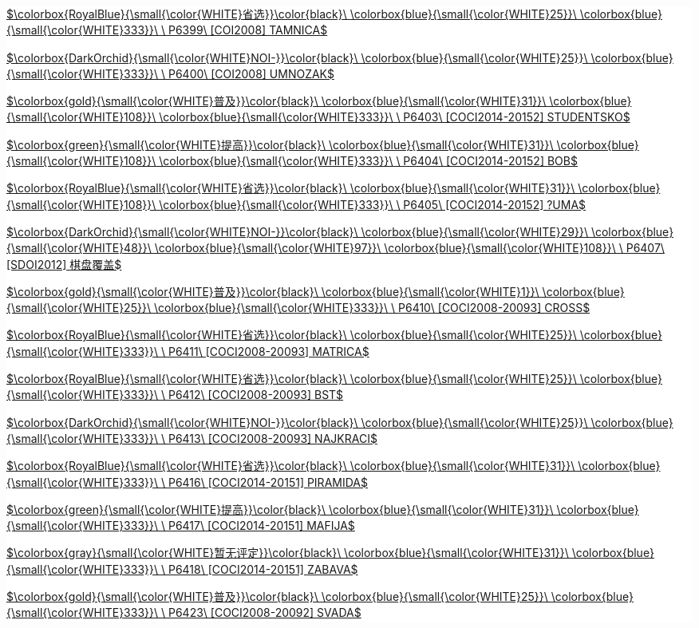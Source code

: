 [$\colorbox{RoyalBlue}{\small{\color{WHITE}省选}}\color{black}\ \colorbox{blue}{\small{\color{WHITE}25}}\ \colorbox{blue}{\small{\color{WHITE}333}}\ \ P6399\ [COI2008] TAMNICA$](https://www.luogu.com.cn/problem/P6399)

[$\colorbox{DarkOrchid}{\small{\color{WHITE}NOI-}}\color{black}\ \colorbox{blue}{\small{\color{WHITE}25}}\ \colorbox{blue}{\small{\color{WHITE}333}}\ \ P6400\ [COI2008] UMNOZAK$](https://www.luogu.com.cn/problem/P6400)

[$\colorbox{gold}{\small{\color{WHITE}普及}}\color{black}\ \colorbox{blue}{\small{\color{WHITE}31}}\ \colorbox{blue}{\small{\color{WHITE}108}}\ \colorbox{blue}{\small{\color{WHITE}333}}\ \ P6403\ [COCI2014-20152] STUDENTSKO$](https://www.luogu.com.cn/problem/P6403)

[$\colorbox{green}{\small{\color{WHITE}提高}}\color{black}\ \colorbox{blue}{\small{\color{WHITE}31}}\ \colorbox{blue}{\small{\color{WHITE}108}}\ \colorbox{blue}{\small{\color{WHITE}333}}\ \ P6404\ [COCI2014-20152] BOB$](https://www.luogu.com.cn/problem/P6404)

[$\colorbox{RoyalBlue}{\small{\color{WHITE}省选}}\color{black}\ \colorbox{blue}{\small{\color{WHITE}31}}\ \colorbox{blue}{\small{\color{WHITE}108}}\ \colorbox{blue}{\small{\color{WHITE}333}}\ \ P6405\ [COCI2014-20152] ?UMA$](https://www.luogu.com.cn/problem/P6405)

[$\colorbox{DarkOrchid}{\small{\color{WHITE}NOI-}}\color{black}\ \colorbox{blue}{\small{\color{WHITE}29}}\ \colorbox{blue}{\small{\color{WHITE}48}}\ \colorbox{blue}{\small{\color{WHITE}97}}\ \colorbox{blue}{\small{\color{WHITE}108}}\ \ P6407\ [SDOI2012] 棋盘覆盖$](https://www.luogu.com.cn/problem/P6407)

[$\colorbox{gold}{\small{\color{WHITE}普及}}\color{black}\ \colorbox{blue}{\small{\color{WHITE}1}}\ \colorbox{blue}{\small{\color{WHITE}25}}\ \colorbox{blue}{\small{\color{WHITE}333}}\ \ P6410\ [COCI2008-20093] CROSS$](https://www.luogu.com.cn/problem/P6410)

[$\colorbox{RoyalBlue}{\small{\color{WHITE}省选}}\color{black}\ \colorbox{blue}{\small{\color{WHITE}25}}\ \colorbox{blue}{\small{\color{WHITE}333}}\ \ P6411\ [COCI2008-20093] MATRICA$](https://www.luogu.com.cn/problem/P6411)

[$\colorbox{RoyalBlue}{\small{\color{WHITE}省选}}\color{black}\ \colorbox{blue}{\small{\color{WHITE}25}}\ \colorbox{blue}{\small{\color{WHITE}333}}\ \ P6412\ [COCI2008-20093] BST$](https://www.luogu.com.cn/problem/P6412)

[$\colorbox{DarkOrchid}{\small{\color{WHITE}NOI-}}\color{black}\ \colorbox{blue}{\small{\color{WHITE}25}}\ \colorbox{blue}{\small{\color{WHITE}333}}\ \ P6413\ [COCI2008-20093] NAJKRACI$](https://www.luogu.com.cn/problem/P6413)

[$\colorbox{RoyalBlue}{\small{\color{WHITE}省选}}\color{black}\ \colorbox{blue}{\small{\color{WHITE}31}}\ \colorbox{blue}{\small{\color{WHITE}333}}\ \ P6416\ [COCI2014-20151] PIRAMIDA$](https://www.luogu.com.cn/problem/P6416)

[$\colorbox{green}{\small{\color{WHITE}提高}}\color{black}\ \colorbox{blue}{\small{\color{WHITE}31}}\ \colorbox{blue}{\small{\color{WHITE}333}}\ \ P6417\ [COCI2014-20151] MAFIJA$](https://www.luogu.com.cn/problem/P6417)

[$\colorbox{gray}{\small{\color{WHITE}暂无评定}}\color{black}\ \colorbox{blue}{\small{\color{WHITE}31}}\ \colorbox{blue}{\small{\color{WHITE}333}}\ \ P6418\ [COCI2014-20151] ZABAVA$](https://www.luogu.com.cn/problem/P6418)

[$\colorbox{gold}{\small{\color{WHITE}普及}}\color{black}\ \colorbox{blue}{\small{\color{WHITE}25}}\ \colorbox{blue}{\small{\color{WHITE}333}}\ \ P6423\ [COCI2008-20092] SVADA$](https://www.luogu.com.cn/problem/P6423)
